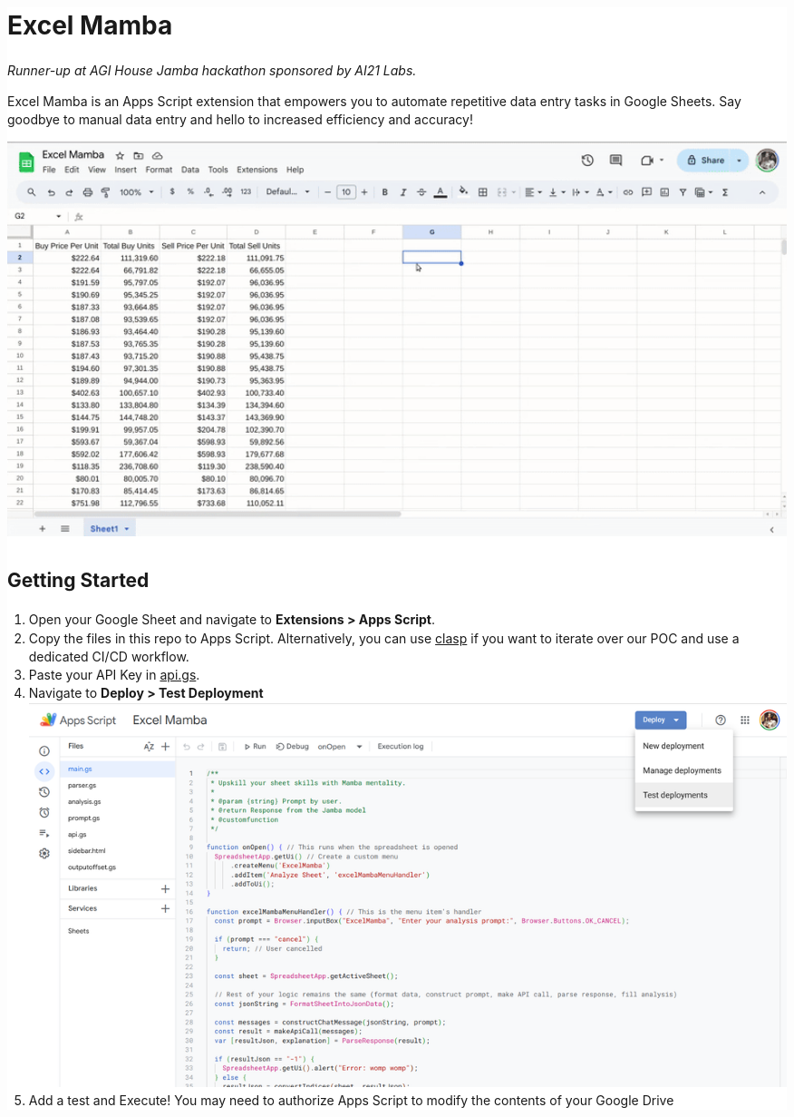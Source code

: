 # Excel Mamba
*Runner-up at AGI House Jamba hackathon sponsored by AI21 Labs.*

Excel Mamba is an Apps Script extension that empowers you to automate repetitive data entry tasks in Google Sheets.  Say goodbye to manual data entry and hello to increased efficiency and accuracy!

<img src="data/demo.gif" width="1000"></img>

## Getting Started

1. Open your Google Sheet and navigate to **Extensions > Apps Script**.
2. Copy the files in this repo to Apps Script. Alternatively, you can use [clasp](https://developers.google.com/apps-script/guides/clasp) if you want to iterate over our POC and use a dedicated CI/CD workflow.
3. Paste your API Key in [api.gs](api.gs).
4. Navigate to **Deploy > Test Deployment**
<img src="data/deploy.png" width="1000"></img>
5. Add a test and Execute! You may need to authorize Apps Script to modify the contents of your Google Drive